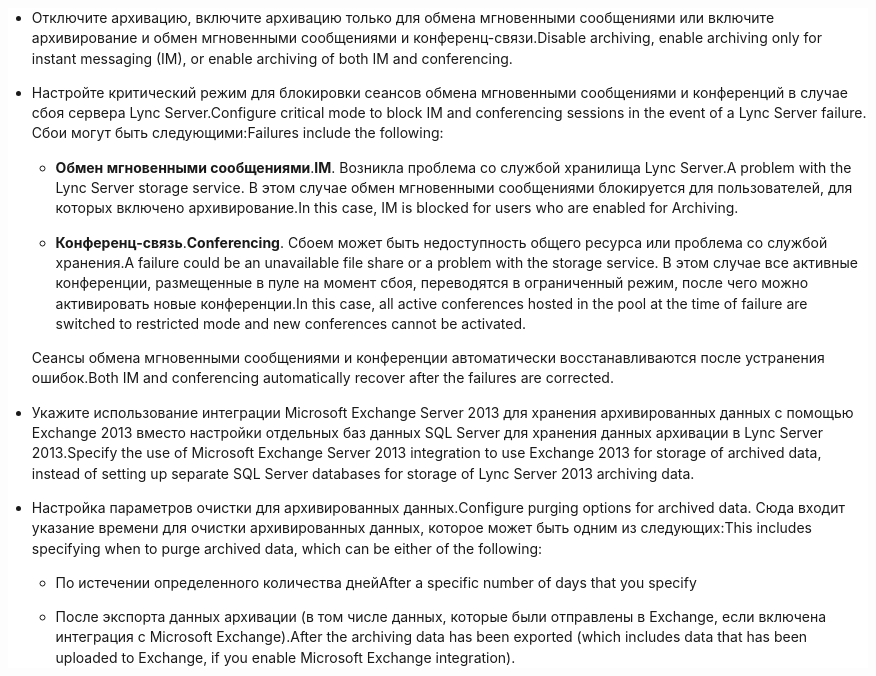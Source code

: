   - <span data-ttu-id="0b231-179">Отключите архивацию, включите архивацию только для обмена мгновенными сообщениями или включите архивирование и обмен мгновенными сообщениями и конференц-связи.</span><span class="sxs-lookup"><span data-stu-id="0b231-179">Disable archiving, enable archiving only for instant messaging (IM), or enable archiving of both IM and conferencing.</span></span>

  - <span data-ttu-id="0b231-180">Настройте критический режим для блокировки сеансов обмена мгновенными сообщениями и конференций в случае сбоя сервера Lync Server.</span><span class="sxs-lookup"><span data-stu-id="0b231-180">Configure critical mode to block IM and conferencing sessions in the event of a Lync Server failure.</span></span> <span data-ttu-id="0b231-181">Сбои могут быть следующими:</span><span class="sxs-lookup"><span data-stu-id="0b231-181">Failures include the following:</span></span>
    
      - <span data-ttu-id="0b231-182">**Обмен мгновенными сообщениями**.</span><span class="sxs-lookup"><span data-stu-id="0b231-182">**IM**.</span></span> <span data-ttu-id="0b231-183">Возникла проблема со службой хранилища Lync Server.</span><span class="sxs-lookup"><span data-stu-id="0b231-183">A problem with the Lync Server storage service.</span></span> <span data-ttu-id="0b231-184">В этом случае обмен мгновенными сообщениями блокируется для пользователей, для которых включено архивирование.</span><span class="sxs-lookup"><span data-stu-id="0b231-184">In this case, IM is blocked for users who are enabled for Archiving.</span></span>
    
      - <span data-ttu-id="0b231-185">**Конференц-связь**.</span><span class="sxs-lookup"><span data-stu-id="0b231-185">**Conferencing**.</span></span> <span data-ttu-id="0b231-186">Сбоем может быть недоступность общего ресурса или проблема со службой хранения.</span><span class="sxs-lookup"><span data-stu-id="0b231-186">A failure could be an unavailable file share or a problem with the storage service.</span></span> <span data-ttu-id="0b231-187">В этом случае все активные конференции, размещенные в пуле на момент сбоя, переводятся в ограниченный режим, после чего можно активировать новые конференции.</span><span class="sxs-lookup"><span data-stu-id="0b231-187">In this case, all active conferences hosted in the pool at the time of failure are switched to restricted mode and new conferences cannot be activated.</span></span>
    
    <span data-ttu-id="0b231-188">Сеансы обмена мгновенными сообщениями и конференции автоматически восстанавливаются после устранения ошибок.</span><span class="sxs-lookup"><span data-stu-id="0b231-188">Both IM and conferencing automatically recover after the failures are corrected.</span></span>

  - <span data-ttu-id="0b231-189">Укажите использование интеграции Microsoft Exchange Server 2013 для хранения архивированных данных с помощью Exchange 2013 вместо настройки отдельных баз данных SQL Server для хранения данных архивации в Lync Server 2013.</span><span class="sxs-lookup"><span data-stu-id="0b231-189">Specify the use of Microsoft Exchange Server 2013 integration to use Exchange 2013 for storage of archived data, instead of setting up separate SQL Server databases for storage of Lync Server 2013 archiving data.</span></span>

  - <span data-ttu-id="0b231-190">Настройка параметров очистки для архивированных данных.</span><span class="sxs-lookup"><span data-stu-id="0b231-190">Configure purging options for archived data.</span></span> <span data-ttu-id="0b231-191">Сюда входит указание времени для очистки архивированных данных, которое может быть одним из следующих:</span><span class="sxs-lookup"><span data-stu-id="0b231-191">This includes specifying when to purge archived data, which can be either of the following:</span></span>
    
      - <span data-ttu-id="0b231-192">По истечении определенного количества дней</span><span class="sxs-lookup"><span data-stu-id="0b231-192">After a specific number of days that you specify</span></span>
    
      - <span data-ttu-id="0b231-193">После экспорта данных архивации (в том числе данных, которые были отправлены в Exchange, если включена интеграция с Microsoft Exchange).</span><span class="sxs-lookup"><span data-stu-id="0b231-193">After the archiving data has been exported (which includes data that has been uploaded to Exchange, if you enable Microsoft Exchange integration).</span></span>
    